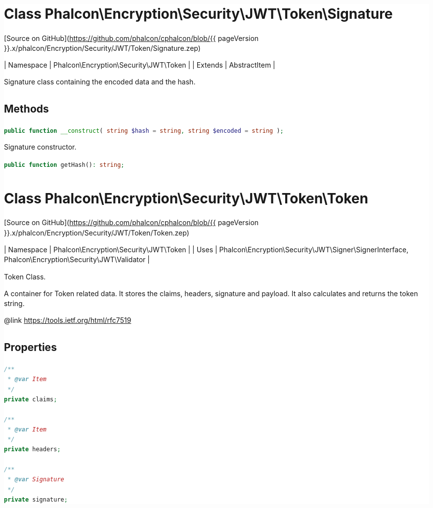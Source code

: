 


<h1 id="encryption-security-jwt-token-signature">Class Phalcon\Encryption\Security\JWT\Token\Signature</h1>

[Source on GitHub](https://github.com/phalcon/cphalcon/blob/{{ pageVersion }}.x/phalcon/Encryption/Security/JWT/Token/Signature.zep)

| Namespace  | Phalcon\Encryption\Security\JWT\Token | | Extends    | AbstractItem |

Signature class containing the encoded data and the hash.


## Methods

```php
public function __construct( string $hash = string, string $encoded = string );
```
Signature constructor.


```php
public function getHash(): string;
```





<h1 id="encryption-security-jwt-token-token">Class Phalcon\Encryption\Security\JWT\Token\Token</h1>

[Source on GitHub](https://github.com/phalcon/cphalcon/blob/{{ pageVersion }}.x/phalcon/Encryption/Security/JWT/Token/Token.zep)

| Namespace  | Phalcon\Encryption\Security\JWT\Token | | Uses       | Phalcon\Encryption\Security\JWT\Signer\SignerInterface, Phalcon\Encryption\Security\JWT\Validator |

Token Class.

A container for Token related data. It stores the claims, headers, signature and payload. It also calculates and returns the token string.

@link https://tools.ietf.org/html/rfc7519


## Properties
```php
/**
 * @var Item
 */
private claims;

/**
 * @var Item
 */
private headers;

/**
 * @var Signature
 */
private signature;

```
